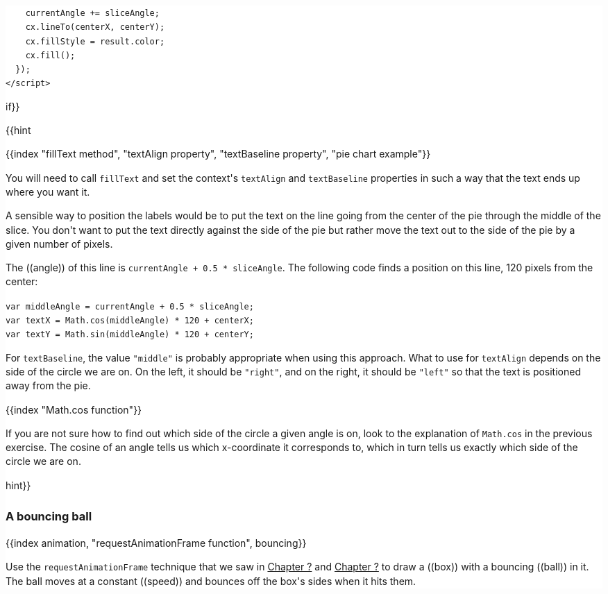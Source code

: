 ```{lang: "text/html", test: no}
    currentAngle += sliceAngle;
    cx.lineTo(centerX, centerY);
    cx.fillStyle = result.color;
    cx.fill();
  });
</script>
```

if}}

{{hint

{{index "fillText method", "textAlign property", "textBaseline property", "pie chart example"}}

You will need to call `fillText`
and set the context's `textAlign` and `textBaseline` properties in
such a way that the text ends up where you want it.

A sensible way to position the labels would be to put the text on the
line going from the center of the pie through the middle of the slice.
You don't want to put the text directly against the side of the pie
but rather move the text out to the side of the pie by a given number of pixels.

The ((angle)) of this line is `currentAngle + 0.5 * sliceAngle`. The
following code finds a position on this line, 120 pixels from the center:

```{test: no}
var middleAngle = currentAngle + 0.5 * sliceAngle;
var textX = Math.cos(middleAngle) * 120 + centerX;
var textY = Math.sin(middleAngle) * 120 + centerY;
```

For `textBaseline`, the value `"middle"` is probably appropriate when
using this approach. What to use for `textAlign` depends on the side
of the circle we are on. On the left, it should be `"right"`, and on
the right, it should be `"left"` so that the text is positioned away
from the pie.

{{index "Math.cos function"}}

If you are not sure how to find out which side
of the circle a given angle is on, look to the explanation of
`Math.cos` in the previous exercise. The cosine of an angle tells us
which x-coordinate it corresponds to, which in turn tells us exactly
which side of the circle we are on.

hint}}

### A bouncing ball

{{index animation, "requestAnimationFrame function", bouncing}}

Use
the `requestAnimationFrame` technique that we saw in
[Chapter ?](dom#animationFrame) and
[Chapter ?](game#runAnimation) to draw a ((box)) with a
bouncing ((ball)) in it. The ball moves at a constant
((speed)) and bounces off the box's sides when it hits them.
